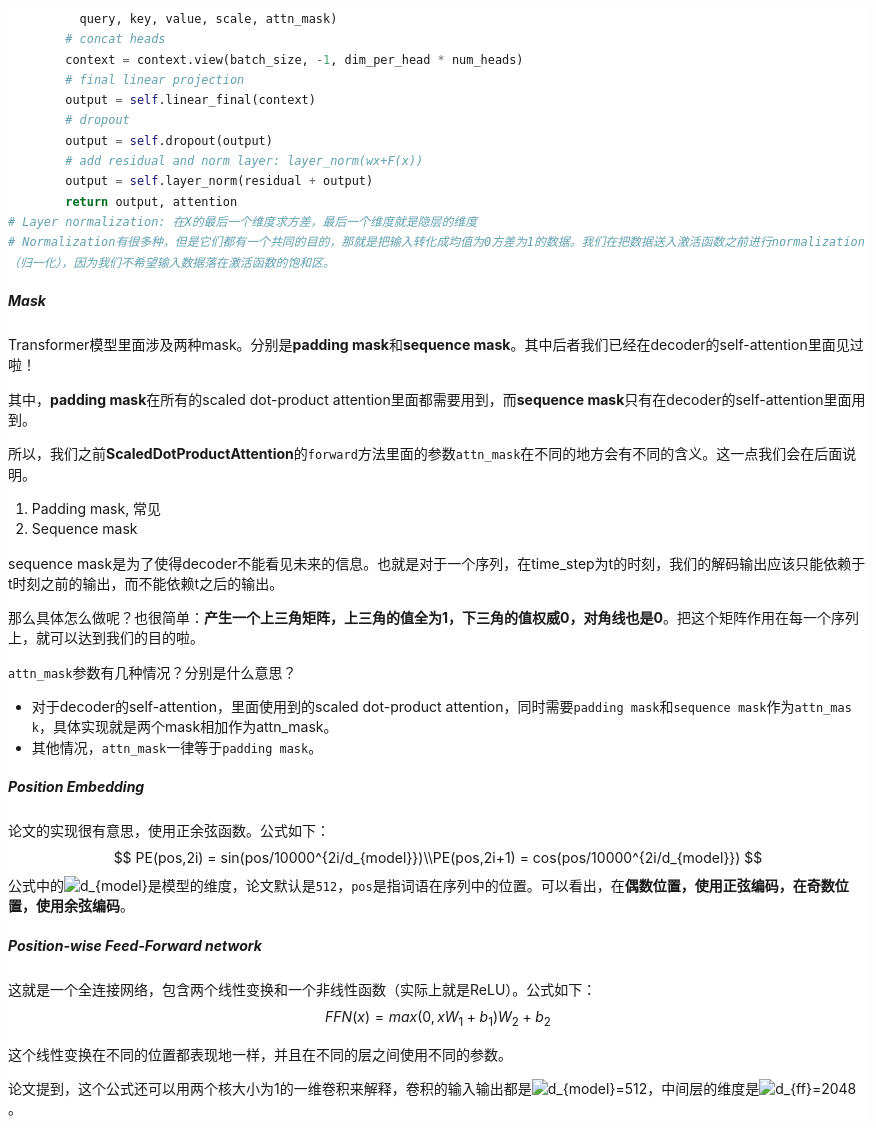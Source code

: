 ```python
          query, key, value, scale, attn_mask)
        # concat heads
        context = context.view(batch_size, -1, dim_per_head * num_heads)
        # final linear projection
        output = self.linear_final(context)
        # dropout
        output = self.dropout(output)
        # add residual and norm layer: layer_norm(wx+F(x))
        output = self.layer_norm(residual + output)
        return output, attention
# Layer normalization: 在X的最后一个维度求方差，最后一个维度就是隐层的维度
# Normalization有很多种，但是它们都有一个共同的目的，那就是把输入转化成均值为0方差为1的数据。我们在把数据送入激活函数之前进行normalization（归一化），因为我们不希望输入数据落在激活函数的饱和区。
```

##### Mask

Transformer模型里面涉及两种mask。分别是**padding mask**和**sequence mask**。其中后者我们已经在decoder的self-attention里面见过啦！

其中，**padding mask**在所有的scaled dot-product attention里面都需要用到，而**sequence mask**只有在decoder的self-attention里面用到。

所以，我们之前**ScaledDotProductAttention**的`forward`方法里面的参数`attn_mask`在不同的地方会有不同的含义。这一点我们会在后面说明。

1. Padding mask, 常见
2. Sequence mask

sequence mask是为了使得decoder不能看见未来的信息。也就是对于一个序列，在time_step为t的时刻，我们的解码输出应该只能依赖于t时刻之前的输出，而不能依赖t之后的输出。

那么具体怎么做呢？也很简单：**产生一个上三角矩阵，上三角的值全为1，下三角的值权威0，对角线也是0**。把这个矩阵作用在每一个序列上，就可以达到我们的目的啦。

`attn_mask`参数有几种情况？分别是什么意思？

- 对于decoder的self-attention，里面使用到的scaled dot-product attention，同时需要`padding mask`和`sequence mask`作为`attn_mask`，具体实现就是两个mask相加作为attn_mask。
- 其他情况，`attn_mask`一律等于`padding mask`。

##### Position Embedding

论文的实现很有意思，使用正余弦函数。公式如下：
$$
PE(pos,2i) = sin(pos/10000^{2i/d_{model}})\\PE(pos,2i+1) = cos(pos/10000^{2i/d_{model}})
$$
公式中的![d_{model}](https://juejin.im/equation?tex=d_%7Bmodel%7D)是模型的维度，论文默认是`512`，`pos`是指词语在序列中的位置。可以看出，在**偶数位置，使用正弦编码，在奇数位置，使用余弦编码**。

##### Position-wise Feed-Forward network

这就是一个全连接网络，包含两个线性变换和一个非线性函数（实际上就是ReLU）。公式如下：
$$
FFN(x)=max(0,xW_1+b_1)W_2+b_2
$$


这个线性变换在不同的位置都表现地一样，并且在不同的层之间使用不同的参数。

论文提到，这个公式还可以用两个核大小为1的一维卷积来解释，卷积的输入输出都是![d_{model}=512](https://juejin.im/equation?tex=d_%7Bmodel%7D%3D512)，中间层的维度是![d_{ff}=2048](https://juejin.im/equation?tex=d_%7Bff%7D%3D2048)。
